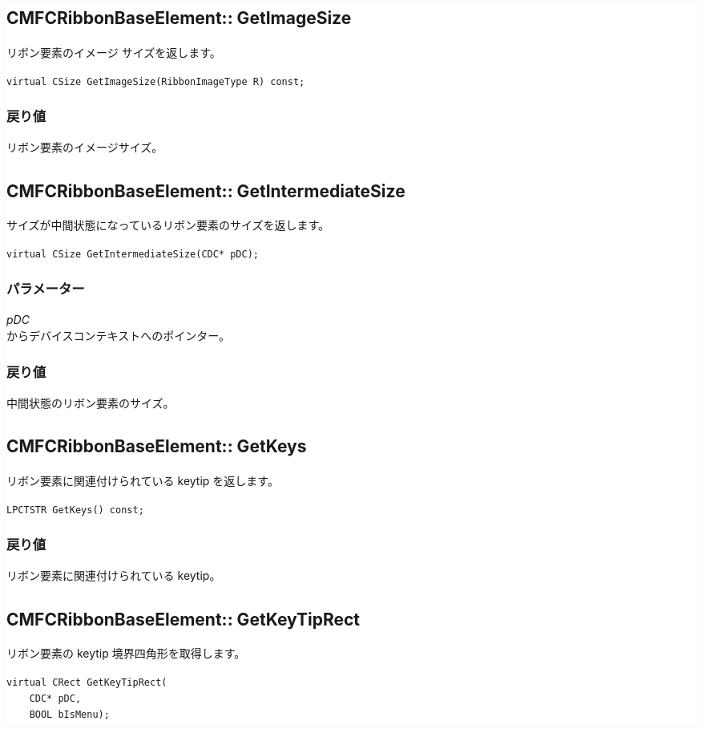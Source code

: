## <a name="cmfcribbonbaseelementgetimagesize"></a><a name="getimagesize"></a> CMFCRibbonBaseElement:: GetImageSize

リボン要素のイメージ サイズを返します。

```
virtual CSize GetImageSize(RibbonImageType R) const;
```

### <a name="return-value"></a>戻り値

リボン要素のイメージサイズ。

## <a name="cmfcribbonbaseelementgetintermediatesize"></a><a name="getintermediatesize"></a> CMFCRibbonBaseElement:: GetIntermediateSize

サイズが中間状態になっているリボン要素のサイズを返します。

```
virtual CSize GetIntermediateSize(CDC* pDC);
```

### <a name="parameters"></a>パラメーター

*pDC*<br/>
からデバイスコンテキストへのポインター。

### <a name="return-value"></a>戻り値

中間状態のリボン要素のサイズ。

## <a name="cmfcribbonbaseelementgetkeys"></a><a name="getkeys"></a> CMFCRibbonBaseElement:: GetKeys

リボン要素に関連付けられている keytip を返します。

```
LPCTSTR GetKeys() const;
```

### <a name="return-value"></a>戻り値

リボン要素に関連付けられている keytip。

## <a name="cmfcribbonbaseelementgetkeytiprect"></a><a name="getkeytiprect"></a> CMFCRibbonBaseElement:: GetKeyTipRect

リボン要素の keytip 境界四角形を取得します。

```
virtual CRect GetKeyTipRect(
    CDC* pDC,
    BOOL bIsMenu);
```
